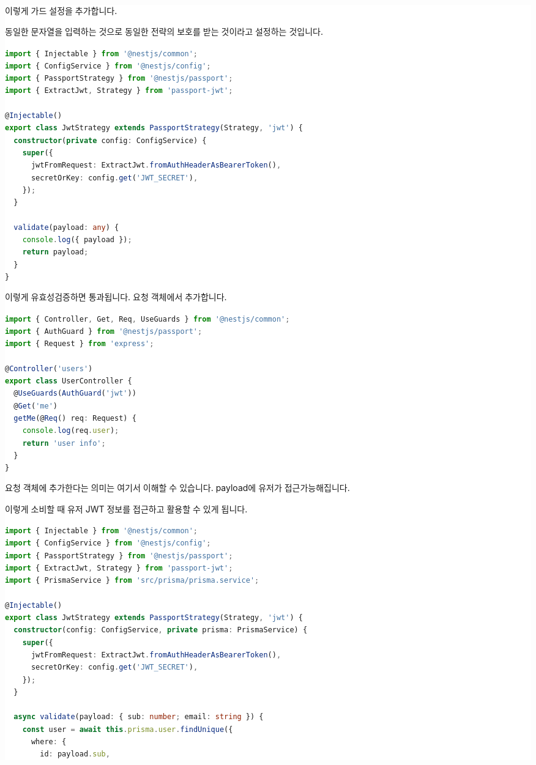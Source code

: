 이렇게 가드 설정을 추가합니다.

동일한 문자열을 입력하는 것으로 동일한 전략의 보호를 받는 것이라고 설정하는 것입니다.

```ts
import { Injectable } from '@nestjs/common';
import { ConfigService } from '@nestjs/config';
import { PassportStrategy } from '@nestjs/passport';
import { ExtractJwt, Strategy } from 'passport-jwt';

@Injectable()
export class JwtStrategy extends PassportStrategy(Strategy, 'jwt') {
  constructor(private config: ConfigService) {
    super({
      jwtFromRequest: ExtractJwt.fromAuthHeaderAsBearerToken(),
      secretOrKey: config.get('JWT_SECRET'),
    });
  }

  validate(payload: any) {
    console.log({ payload });
    return payload;
  }
}
```

이렇게 유효성검증하면 통과됩니다. 요청 객체에서 추가합니다.

```ts
import { Controller, Get, Req, UseGuards } from '@nestjs/common';
import { AuthGuard } from '@nestjs/passport';
import { Request } from 'express';

@Controller('users')
export class UserController {
  @UseGuards(AuthGuard('jwt'))
  @Get('me')
  getMe(@Req() req: Request) {
    console.log(req.user);
    return 'user info';
  }
}
```

요청 객체에 추가한다는 의미는 여기서 이해할 수 있습니다. payload에 유저가 접근가능해집니다.

이렇게 소비할 때 유저 JWT 정보를 접근하고 활용할 수 있게 됩니다.

```ts
import { Injectable } from '@nestjs/common';
import { ConfigService } from '@nestjs/config';
import { PassportStrategy } from '@nestjs/passport';
import { ExtractJwt, Strategy } from 'passport-jwt';
import { PrismaService } from 'src/prisma/prisma.service';

@Injectable()
export class JwtStrategy extends PassportStrategy(Strategy, 'jwt') {
  constructor(config: ConfigService, private prisma: PrismaService) {
    super({
      jwtFromRequest: ExtractJwt.fromAuthHeaderAsBearerToken(),
      secretOrKey: config.get('JWT_SECRET'),
    });
  }

  async validate(payload: { sub: number; email: string }) {
    const user = await this.prisma.user.findUnique({
      where: {
        id: payload.sub,
```